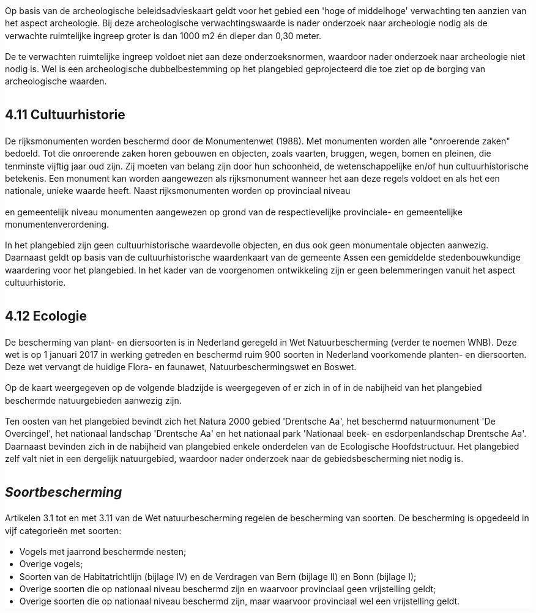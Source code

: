 Op basis van de archeologische beleidsadvieskaart geldt voor het gebied een 'hoge of middelhoge' verwachting ten aanzien van het aspect archeologie. Bij deze archeologische verwachtingswaarde is nader onderzoek naar archeologie nodig als de verwachte ruimtelijke ingreep groter is dan 1000 m2 én dieper dan 0,30 meter.

De te verwachten ruimtelijke ingreep voldoet niet aan deze onderzoeksnormen, waardoor nader onderzoek naar archeologie niet nodig is. Wel is een archeologische dubbelbestemming op het plangebied geprojecteerd die toe ziet op de borging van archeologische waarden.

## <span id="page-33-1"></span>**4.11 Cultuurhistorie**

De rijksmonumenten worden beschermd door de Monumentenwet (1988). Met monumenten worden alle "onroerende zaken" bedoeld. Tot die onroerende zaken horen gebouwen en objecten, zoals vaarten, bruggen, wegen, bomen en pleinen, die tenminste vijftig jaar oud zijn. Zij moeten van belang zijn door hun schoonheid, de wetenschappelijke en/of hun cultuurhistorische betekenis. Een monument kan worden aangewezen als rijksmonument wanneer het aan deze regels voldoet en als het een nationale, unieke waarde heeft. Naast rijksmonumenten worden op provinciaal niveau

en gemeentelijk niveau monumenten aangewezen op grond van de respectievelijke provinciale- en gemeentelijke monumentenverordening.

In het plangebied zijn geen cultuurhistorische waardevolle objecten, en dus ook geen monumentale objecten aanwezig. Daarnaast geldt op basis van de cultuurhistorische waardenkaart van de gemeente Assen een gemiddelde stedenbouwkundige waardering voor het plangebied. In het kader van de voorgenomen ontwikkeling zijn er geen belemmeringen vanuit het aspect cultuurhistorie.

## <span id="page-34-0"></span>**4.12 Ecologie**

De bescherming van plant- en diersoorten is in Nederland geregeld in Wet Natuurbescherming (verder te noemen WNB). Deze wet is op 1 januari 2017 in werking getreden en beschermd ruim 900 soorten in Nederland voorkomende planten- en diersoorten. Deze wet vervangt de huidige Flora- en faunawet, Natuurbeschermingswet en Boswet.

Op de kaart weergegeven op de volgende bladzijde is weergegeven of er zich in of in de nabijheid van het plangebied beschermde natuurgebieden aanwezig zijn.

Ten oosten van het plangebied bevindt zich het Natura 2000 gebied 'Drentsche Aa', het beschermd natuurmonument 'De Overcingel', het nationaal landschap 'Drentsche Aa' en het nationaal park 'Nationaal beek- en esdorpenlandschap Drentsche Aa'. Daarnaast bevinden zich in de nabijheid van plangebied enkele onderdelen van de Ecologische Hoofdstructuur. Het plangebied zelf valt niet in een dergelijk natuurgebied, waardoor nader onderzoek naar de gebiedsbescherming niet nodig is.

## *Soortbescherming*

Artikelen 3.1 tot en met 3.11 van de Wet natuurbescherming regelen de bescherming van soorten. De bescherming is opgedeeld in vijf categorieën met soorten:

- Vogels met jaarrond beschermde nesten;
- Overige vogels;
- Soorten van de Habitatrichtlijn (bijlage IV) en de Verdragen van Bern (bijlage II) en Bonn (bijlage I);
- Overige soorten die op nationaal niveau beschermd zijn en waarvoor provinciaal geen vrijstelling geldt;
- Overige soorten die op nationaal niveau beschermd zijn, maar waarvoor provinciaal wel een vrijstelling geldt.
